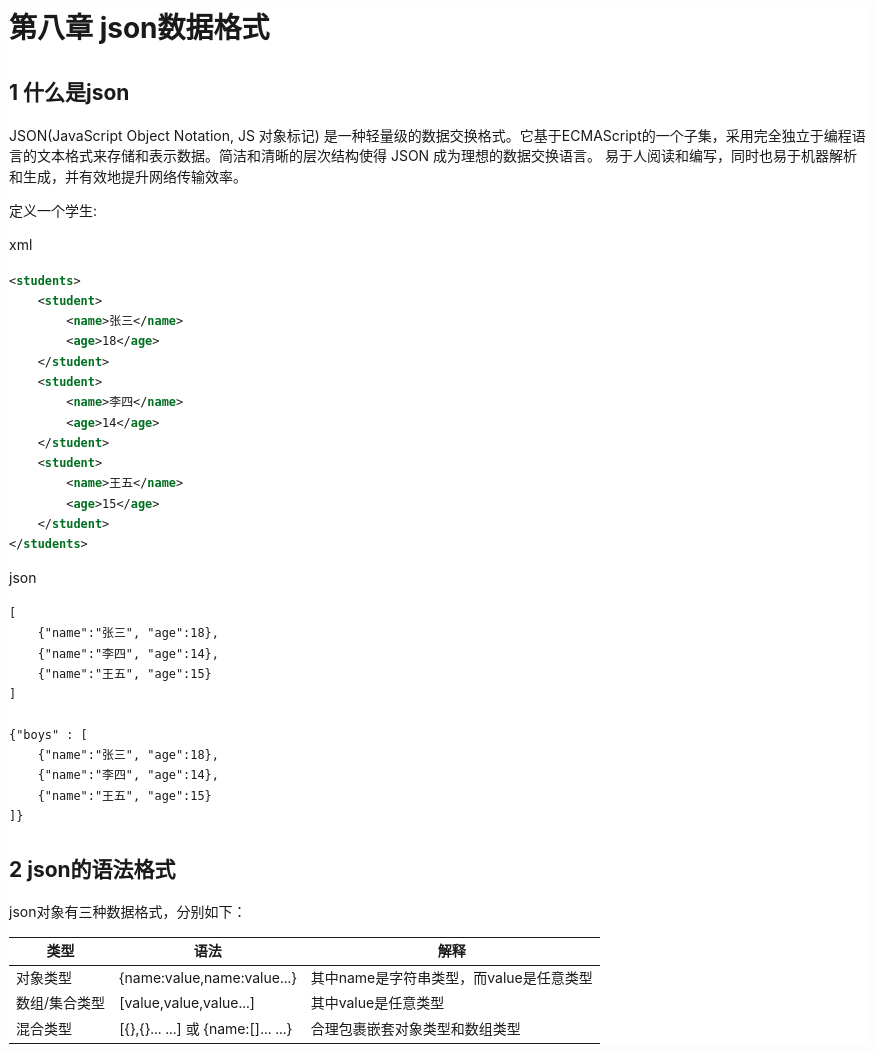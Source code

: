 

# 第八章 json数据格式

## 1 什么是json

JSON(JavaScript Object Notation, JS 对象标记) 是一种轻量级的数据交换格式。它基于ECMAScript的一个子集，采用完全独立于编程语言的文本格式来存储和表示数据。简洁和清晰的层次结构使得 JSON 成为理想的数据交换语言。 易于人阅读和编写，同时也易于机器解析和生成，并有效地提升网络传输效率。

定义一个学生: 

xml

```xml
<students>
    <student>
        <name>张三</name>
        <age>18</age>
    </student>
    <student>
        <name>李四</name>
        <age>14</age>
    </student>
    <student>
        <name>王五</name>
        <age>15</age>
    </student>
</students>
```



json

```xml
[
	{"name":"张三", "age":18},
	{"name":"李四", "age":14},
	{"name":"王五", "age":15}
]

{"boys" : [
	{"name":"张三", "age":18},
	{"name":"李四", "age":14},
	{"name":"王五", "age":15}
]}
```

## 2 json的语法格式

json对象有三种数据格式，分别如下：

| 类型          | 语法                               | 解释                                    |
| ------------- | ---------------------------------- | --------------------------------------- |
| 对象类型      | {name:value,name:value...}         | 其中name是字符串类型，而value是任意类型 |
| 数组/集合类型 | [value,value,value...]             | 其中value是任意类型                     |
| 混合类型      | [{},{}... ...] 或 {name:[]... ...} | 合理包裹嵌套对象类型和数组类型          |
